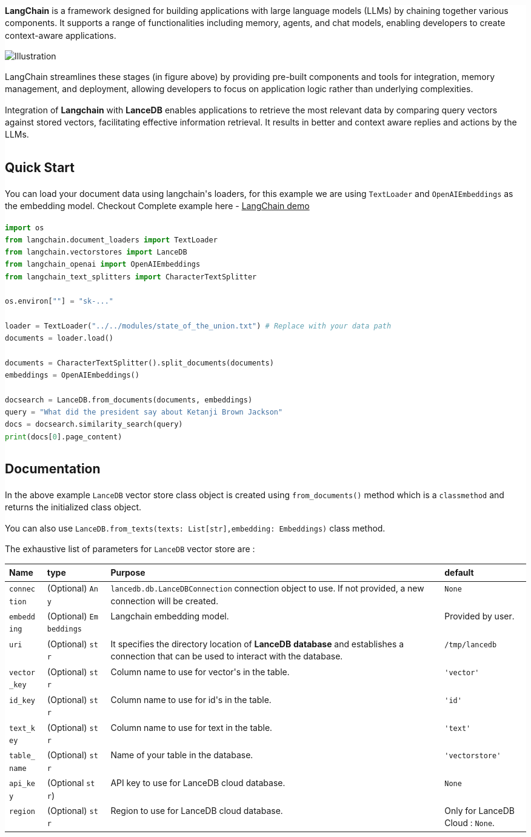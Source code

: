 **LangChain** is a framework designed for building applications with large language models (LLMs) by chaining together various components. It supports a range of functionalities including memory, agents, and chat models, enabling developers to create context-aware applications.

![Illustration](https://raw.githubusercontent.com/lancedb/assets/refs/heads/main/docs/assets/integration/langchain_rag.png)

LangChain streamlines these stages (in figure above) by providing pre-built components and tools for integration, memory management, and deployment, allowing developers to focus on application logic rather than underlying complexities.

Integration of **Langchain** with **LanceDB** enables applications to retrieve the most relevant data by comparing query vectors against stored vectors, facilitating effective information retrieval. It results in better and context aware replies and actions by the LLMs.

## Quick Start
You can load your document data using langchain's loaders, for this example we are using `TextLoader` and `OpenAIEmbeddings` as the embedding model. Checkout Complete example here - [LangChain demo](../notebooks/langchain_example.ipynb)
```python
import os
from langchain.document_loaders import TextLoader
from langchain.vectorstores import LanceDB
from langchain_openai import OpenAIEmbeddings
from langchain_text_splitters import CharacterTextSplitter

os.environ[""] = "sk-..."

loader = TextLoader("../../modules/state_of_the_union.txt") # Replace with your data path
documents = loader.load()

documents = CharacterTextSplitter().split_documents(documents)
embeddings = OpenAIEmbeddings()

docsearch = LanceDB.from_documents(documents, embeddings)
query = "What did the president say about Ketanji Brown Jackson"
docs = docsearch.similarity_search(query)
print(docs[0].page_content)
```

## Documentation
In the above example `LanceDB` vector store class object is created using `from_documents()` method  which is a `classmethod` and returns the initialized class object. 

You can also use `LanceDB.from_texts(texts: List[str],embedding: Embeddings)` class method.  

The exhaustive list of parameters for `LanceDB` vector store are : 

|Name|type|Purpose|default|
|:----|:----|:----|:----|
|`connection`| (Optional) `Any` |`lancedb.db.LanceDBConnection` connection object to use.  If not provided, a new connection will be created.|`None`|
|`embedding`| (Optional) `Embeddings` | Langchain embedding model.|Provided by user.|
|`uri`| (Optional) `str` |It specifies the directory location of **LanceDB database** and establishes a connection that can be used to interact with the database. |`/tmp/lancedb`|
|`vector_key` |(Optional) `str`| Column name to use for vector's in the table.|`'vector'`|
|`id_key` |(Optional) `str`| Column name to use for id's in the table.|`'id'`|
|`text_key` |(Optional) `str` |Column name to use for text in the table.|`'text'`|
|`table_name` |(Optional) `str`| Name of your table in the database.|`'vectorstore'`|
|`api_key` |(Optional `str`) |API key to use for LanceDB cloud database.|`None`|
|`region` |(Optional) `str`| Region to use for LanceDB cloud database.|Only for LanceDB Cloud : `None`.|